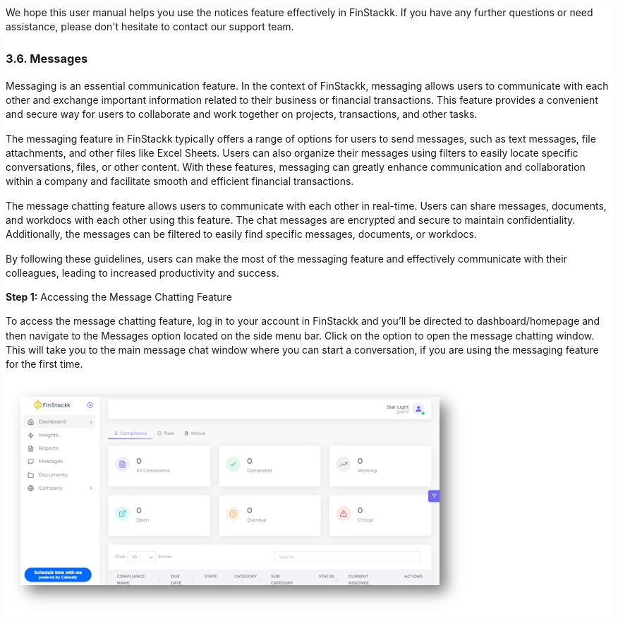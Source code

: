We hope this user manual helps you use the notices feature effectively in FinStackk. If you have any further questions or need assistance, please don't hesitate to contact our support team.

### **3.6. Messages**

Messaging is an essential communication feature. In the context of FinStackk, messaging allows users to communicate with each other and exchange important information related to their business or financial transactions. This feature provides a convenient and secure way for users to collaborate and work together on projects, transactions, and other tasks.

The messaging feature in FinStackk typically offers a range of options for users to send messages, such as text messages, file attachments, and other files like Excel Sheets. Users can also organize their messages using filters to easily locate specific conversations, files, or other content. With these features, messaging can greatly enhance communication and collaboration within a company and facilitate smooth and efficient financial transactions.

The message chatting feature allows users to communicate with each other in real-time. Users can share messages, documents, and workdocs with each other using this feature. The chat messages are encrypted and secure to maintain confidentiality. Additionally, the messages can be filtered to easily find specific messages, documents, or workdocs.

By following these guidelines, users can make the most of the messaging feature and effectively communicate with their colleagues, leading to increased productivity and success.

**Step 1:** Accessing the Message Chatting Feature

To access the message chatting feature, log in to your account in FinStackk and you’ll be directed to dashboard/homepage and then navigate to the Messages option located on the side menu bar. Click on the option to open the message chatting window. This will take you to the main message chat window where you can start a conversation, if you are using the messaging feature for the first time.

![Alt Text](Images/MessagesStep1-1.png)
  